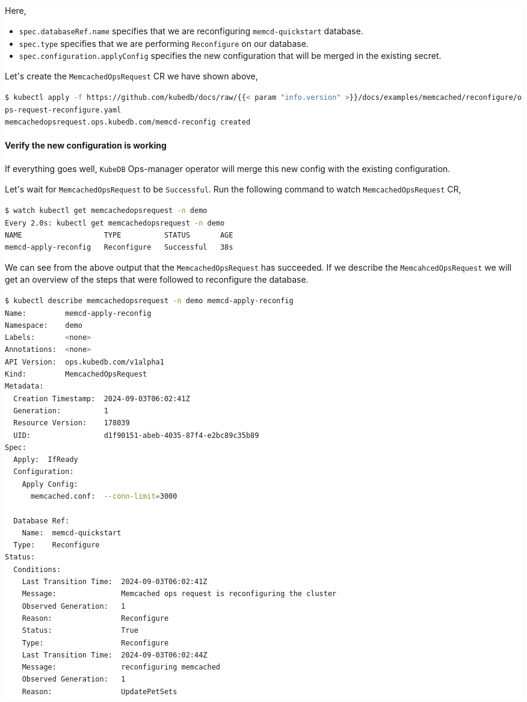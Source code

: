 Here,

- `spec.databaseRef.name` specifies that we are reconfiguring `memcd-quickstart` database.
- `spec.type` specifies that we are performing `Reconfigure` on our database.
- `spec.configuration.applyConfig` specifies the new configuration that will be merged in the existing secret.

Let's create the `MemcachedOpsRequest` CR we have shown above,

```bash
$ kubectl apply -f https://github.com/kubedb/docs/raw/{{< param "info.version" >}}/docs/examples/memcached/reconfigure/ops-request-reconfigure.yaml
memcachedopsrequest.ops.kubedb.com/memcd-reconfig created
```

#### Verify the new configuration is working 

If everything goes well, `KubeDB` Ops-manager operator will merge this new config with the existing configuration.

Let's wait for `MemcachedOpsRequest` to be `Successful`.  Run the following command to watch `MemcachedOpsRequest` CR,

```bash
$ watch kubectl get memcachedopsrequest -n demo
Every 2.0s: kubectl get memcachedopsrequest -n demo
NAME                   TYPE          STATUS       AGE
memcd-apply-reconfig   Reconfigure   Successful   38s
```

We can see from the above output that the `MemcachedOpsRequest` has succeeded. If we describe the `MemcahcedOpsRequest` we will get an overview of the steps that were followed to reconfigure the database.

```bash
$ kubectl describe memcachedopsrequest -n demo memcd-apply-reconfig
Name:         memcd-apply-reconfig
Namespace:    demo
Labels:       <none>
Annotations:  <none>
API Version:  ops.kubedb.com/v1alpha1
Kind:         MemcachedOpsRequest
Metadata:
  Creation Timestamp:  2024-09-03T06:02:41Z
  Generation:          1
  Resource Version:    178039
  UID:                 d1f90151-abeb-4035-87f4-e2bc89c35b89
Spec:
  Apply:  IfReady
  Configuration:
    Apply Config:
      memcached.conf:  --conn-limit=3000

  Database Ref:
    Name:  memcd-quickstart
  Type:    Reconfigure
Status:
  Conditions:
    Last Transition Time:  2024-09-03T06:02:41Z
    Message:               Memcached ops request is reconfiguring the cluster
    Observed Generation:   1
    Reason:                Reconfigure
    Status:                True
    Type:                  Reconfigure
    Last Transition Time:  2024-09-03T06:02:44Z
    Message:               reconfiguring memcached
    Observed Generation:   1
    Reason:                UpdatePetSets
```